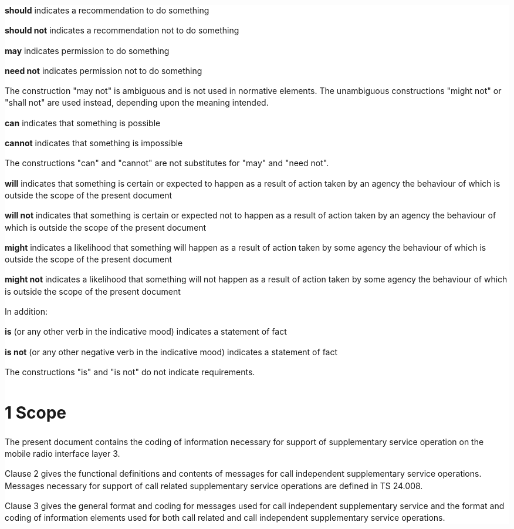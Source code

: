 **should** indicates a recommendation to do something

**should not** indicates a recommendation not to do something

**may** indicates permission to do something

**need not** indicates permission not to do something

The construction \"may not\" is ambiguous and is not used in normative
elements. The unambiguous constructions \"might not\" or \"shall not\"
are used instead, depending upon the meaning intended.

**can** indicates that something is possible

**cannot** indicates that something is impossible

The constructions \"can\" and \"cannot\" are not substitutes for \"may\"
and \"need not\".

**will** indicates that something is certain or expected to happen as a
result of action taken by an agency the behaviour of which is outside
the scope of the present document

**will not** indicates that something is certain or expected not to
happen as a result of action taken by an agency the behaviour of which
is outside the scope of the present document

**might** indicates a likelihood that something will happen as a result
of action taken by some agency the behaviour of which is outside the
scope of the present document

**might not** indicates a likelihood that something will not happen as a
result of action taken by some agency the behaviour of which is outside
the scope of the present document

In addition:

**is** (or any other verb in the indicative mood) indicates a statement
of fact

**is not** (or any other negative verb in the indicative mood) indicates
a statement of fact

The constructions \"is\" and \"is not\" do not indicate requirements.

1 Scope
=======

The present document contains the coding of information necessary for
support of supplementary service operation on the mobile radio interface
layer 3.

Clause 2 gives the functional definitions and contents of messages for
call independent supplementary service operations. Messages necessary
for support of call related supplementary service operations are defined
in TS 24.008.

Clause 3 gives the general format and coding for messages used for call
independent supplementary service and the format and coding of
information elements used for both call related and call independent
supplementary service operations.
